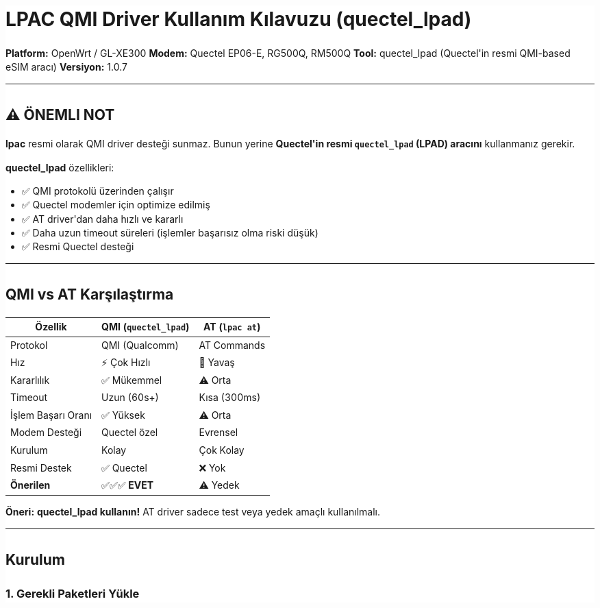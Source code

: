 # LPAC QMI Driver Kullanım Kılavuzu (quectel_lpad)

**Platform:** OpenWrt / GL-XE300
**Modem:** Quectel EP06-E, RG500Q, RM500Q
**Tool:** quectel_lpad (Quectel'in resmi QMI-based eSIM aracı)
**Versiyon:** 1.0.7

---

## ⚠️ ÖNEMLI NOT

**lpac** resmi olarak QMI driver desteği sunmaz. Bunun yerine **Quectel'in resmi `quectel_lpad` (LPAD) aracını** kullanmanız gerekir.

**quectel_lpad** özellikleri:

- ✅ QMI protokolü üzerinden çalışır
- ✅ Quectel modemler için optimize edilmiş
- ✅ AT driver'dan daha hızlı ve kararlı
- ✅ Daha uzun timeout süreleri (işlemler başarısız olma riski düşük)
- ✅ Resmi Quectel desteği

---

## QMI vs AT Karşılaştırma

| Özellik | QMI (`quectel_lpad`) | AT (`lpac at`) |
|---------|----------------------|----------------|
| Protokol | QMI (Qualcomm) | AT Commands |
| Hız | ⚡ Çok Hızlı | 🐢 Yavaş |
| Kararlılık | ✅ Mükemmel | ⚠️ Orta |
| Timeout | Uzun (60s+) | Kısa (300ms) |
| İşlem Başarı Oranı | ✅ Yüksek | ⚠️ Orta |
| Modem Desteği | Quectel özel | Evrensel |
| Kurulum | Kolay | Çok Kolay |
| Resmi Destek | ✅ Quectel | ❌ Yok |
| **Önerilen** | ✅✅✅ **EVET** | ⚠️ Yedek |

**Öneri:** **quectel_lpad kullanın!** AT driver sadece test veya yedek amaçlı kullanılmalı.

---

## Kurulum

### 1. Gerekli Paketleri Yükle
